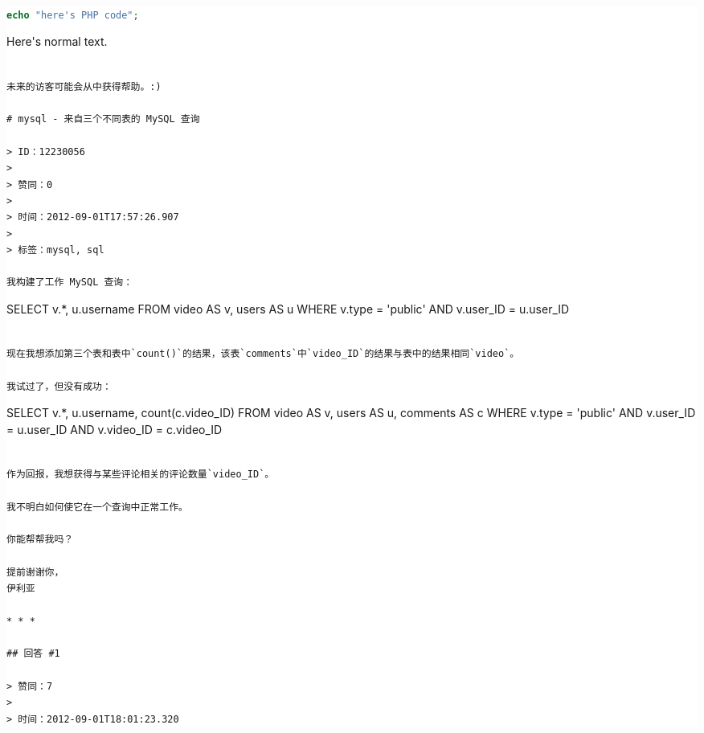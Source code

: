 ~~~ php
echo "here's PHP code";
~~~
Here's normal text. 
```

未来的访客可能会从中获得帮助。:)

# mysql - 来自三个不同表的 MySQL 查询

> ID：12230056
> 
> 赞同：0
> 
> 时间：2012-09-01T17:57:26.907
> 
> 标签：mysql, sql

我构建了工作 MySQL 查询：

```
 SELECT 
    v.*, u.username 
  FROM 
    video AS v, users AS u
  WHERE
    v.type = 'public' 
  AND 
    v.user_ID = u.user_ID 
```

现在我想添加第三个表和表中`count()`的结果，该表`comments`中`video_ID`的结果与表中的结果相同`video`。

我试过了，但没有成功：

```
 SELECT 
    v.*, u.username, count(c.video_ID)
  FROM 
    video AS v, users AS u, comments AS c
  WHERE
    v.type = 'public' 
  AND 
    v.user_ID = u.user_ID
  AND
    v.video_ID = c.video_ID 
```

作为回报，我想获得与某些评论相关的评论数量`video_ID`。

我不明白如何使它在一个查询中正常工作。

你能帮帮我吗？

提前谢谢你，
伊利亚

* * *

## 回答 #1

> 赞同：7
> 
> 时间：2012-09-01T18:01:23.320

```
